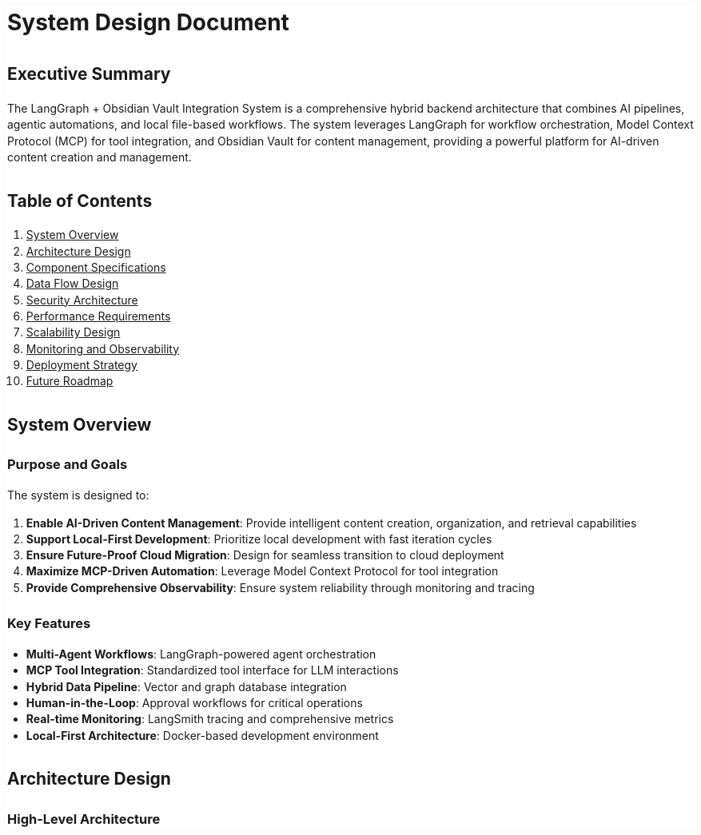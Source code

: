# System Design Document

## Executive Summary

The LangGraph + Obsidian Vault Integration System is a comprehensive hybrid backend architecture that combines AI pipelines, agentic automations, and local file-based workflows. The system leverages LangGraph for workflow orchestration, Model Context Protocol (MCP) for tool integration, and Obsidian Vault for content management, providing a powerful platform for AI-driven content creation and management.

## Table of Contents

1. [System Overview](#system-overview)
2. [Architecture Design](#architecture-design)
3. [Component Specifications](#component-specifications)
4. [Data Flow Design](#data-flow-design)
5. [Security Architecture](#security-architecture)
6. [Performance Requirements](#performance-requirements)
7. [Scalability Design](#scalability-design)
8. [Monitoring and Observability](#monitoring-and-observability)
9. [Deployment Strategy](#deployment-strategy)
10. [Future Roadmap](#future-roadmap)

## System Overview

### Purpose and Goals

The system is designed to:

1. **Enable AI-Driven Content Management**: Provide intelligent content creation, organization, and retrieval capabilities
2. **Support Local-First Development**: Prioritize local development with fast iteration cycles
3. **Ensure Future-Proof Cloud Migration**: Design for seamless transition to cloud deployment
4. **Maximize MCP-Driven Automation**: Leverage Model Context Protocol for tool integration
5. **Provide Comprehensive Observability**: Ensure system reliability through monitoring and tracing

### Key Features

- **Multi-Agent Workflows**: LangGraph-powered agent orchestration
- **MCP Tool Integration**: Standardized tool interface for LLM interactions
- **Hybrid Data Pipeline**: Vector and graph database integration
- **Human-in-the-Loop**: Approval workflows for critical operations
- **Real-time Monitoring**: LangSmith tracing and comprehensive metrics
- **Local-First Architecture**: Docker-based development environment

## Architecture Design

### High-Level Architecture
